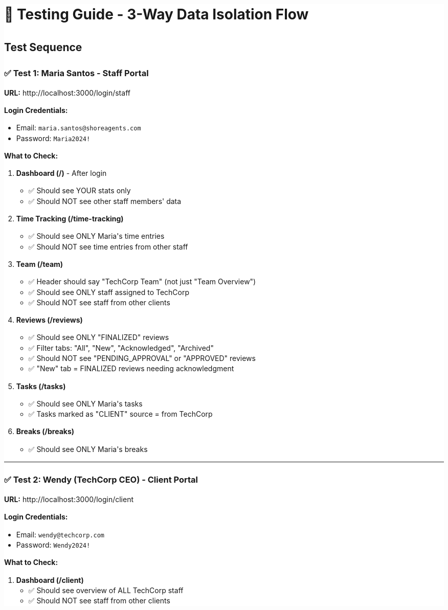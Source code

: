 # 🧪 Testing Guide - 3-Way Data Isolation Flow

## Test Sequence

### ✅ Test 1: Maria Santos - Staff Portal

**URL:** http://localhost:3000/login/staff

**Login Credentials:**
- Email: `maria.santos@shoreagents.com`
- Password: `Maria2024!`

**What to Check:**

1. **Dashboard (/)** - After login
   - ✅ Should see YOUR stats only
   - ✅ Should NOT see other staff members' data

2. **Time Tracking (/time-tracking)**
   - ✅ Should see ONLY Maria's time entries
   - ✅ Should NOT see time entries from other staff

3. **Team (/team)**
   - ✅ Header should say "TechCorp Team" (not just "Team Overview")
   - ✅ Should see ONLY staff assigned to TechCorp
   - ✅ Should NOT see staff from other clients

4. **Reviews (/reviews)**
   - ✅ Should see ONLY "FINALIZED" reviews
   - ✅ Filter tabs: "All", "New", "Acknowledged", "Archived"
   - ✅ Should NOT see "PENDING_APPROVAL" or "APPROVED" reviews
   - ✅ "New" tab = FINALIZED reviews needing acknowledgment

5. **Tasks (/tasks)**
   - ✅ Should see ONLY Maria's tasks
   - ✅ Tasks marked as "CLIENT" source = from TechCorp

6. **Breaks (/breaks)**
   - ✅ Should see ONLY Maria's breaks

---

### ✅ Test 2: Wendy (TechCorp CEO) - Client Portal

**URL:** http://localhost:3000/login/client

**Login Credentials:**
- Email: `wendy@techcorp.com`
- Password: `Wendy2024!`

**What to Check:**

1. **Dashboard (/client)**
   - ✅ Should see overview of ALL TechCorp staff
   - ✅ Should NOT see staff from other clients
